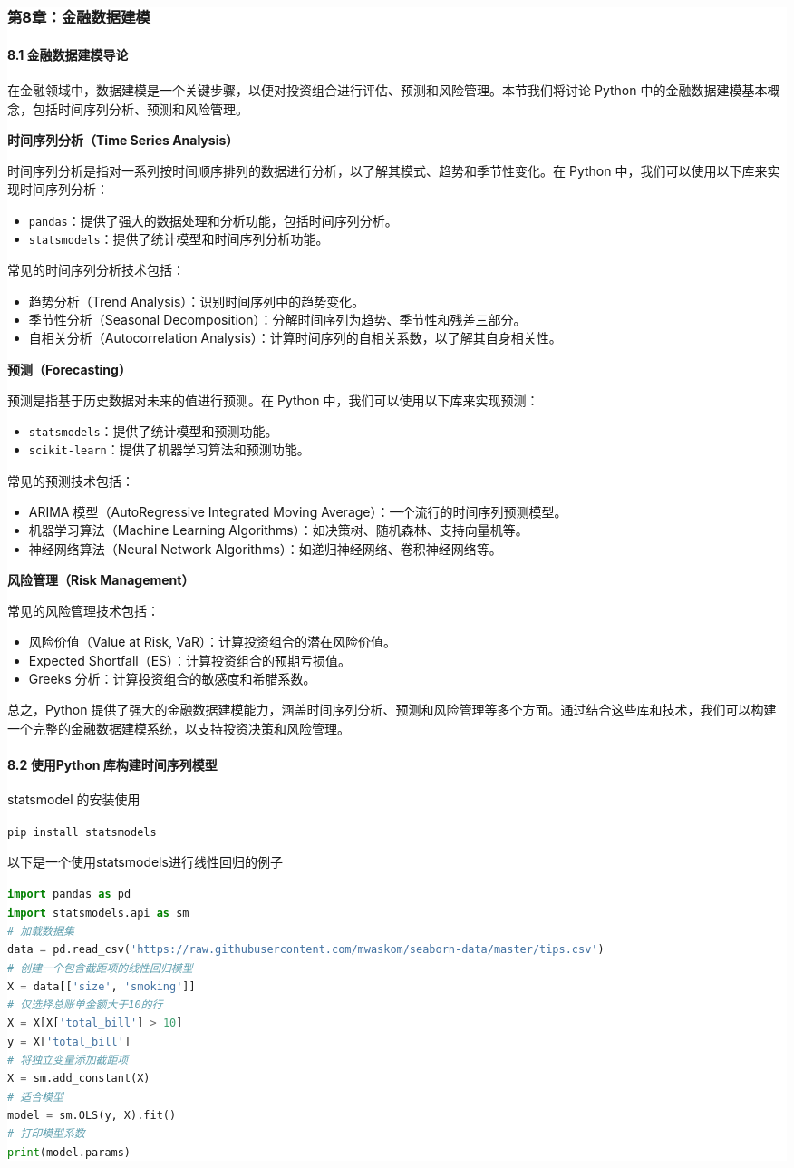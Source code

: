 ### 第8章：金融数据建模

#### 8.1 金融数据建模导论

在金融领域中，数据建模是一个关键步骤，以便对投资组合进行评估、预测和风险管理。本节我们将讨论 Python 中的金融数据建模基本概念，包括时间序列分析、预测和风险管理。

**时间序列分析（Time Series Analysis）**

时间序列分析是指对一系列按时间顺序排列的数据进行分析，以了解其模式、趋势和季节性变化。在 Python 中，我们可以使用以下库来实现时间序列分析：

* `pandas`：提供了强大的数据处理和分析功能，包括时间序列分析。
* `statsmodels`：提供了统计模型和时间序列分析功能。

常见的时间序列分析技术包括：

* 趋势分析（Trend Analysis）：识别时间序列中的趋势变化。
* 季节性分析（Seasonal Decomposition）：分解时间序列为趋势、季节性和残差三部分。
* 自相关分析（Autocorrelation Analysis）：计算时间序列的自相关系数，以了解其自身相关性。

**预测（Forecasting）**

预测是指基于历史数据对未来的值进行预测。在 Python 中，我们可以使用以下库来实现预测：

* `statsmodels`：提供了统计模型和预测功能。
* `scikit-learn`：提供了机器学习算法和预测功能。

常见的预测技术包括：

* ARIMA 模型（AutoRegressive Integrated Moving Average）：一个流行的时间序列预测模型。
* 机器学习算法（Machine Learning Algorithms）：如决策树、随机森林、支持向量机等。
* 神经网络算法（Neural Network Algorithms）：如递归神经网络、卷积神经网络等。

**风险管理（Risk Management）**

常见的风险管理技术包括：

* 风险价值（Value at Risk, VaR）：计算投资组合的潜在风险价值。
* Expected Shortfall（ES）：计算投资组合的预期亏损值。
* Greeks 分析：计算投资组合的敏感度和希腊系数。

总之，Python 提供了强大的金融数据建模能力，涵盖时间序列分析、预测和风险管理等多个方面。通过结合这些库和技术，我们可以构建一个完整的金融数据建模系统，以支持投资决策和风险管理。

#### 8.2 使用Python 库构建时间序列模型

statsmodel 的安装使用

```
pip install statsmodels
```

以下是一个使用statsmodels进行线性回归的例子

```python
import pandas as pd
import statsmodels.api as sm
# 加载数据集
data = pd.read_csv('https://raw.githubusercontent.com/mwaskom/seaborn-data/master/tips.csv')
# 创建一个包含截距项的线性回归模型
X = data[['size', 'smoking']]
# 仅选择总账单金额大于10的行
X = X[X['total_bill'] > 10]
y = X['total_bill']
# 将独立变量添加截距项
X = sm.add_constant(X)
# 适合模型
model = sm.OLS(y, X).fit()
# 打印模型系数
print(model.params)
```
